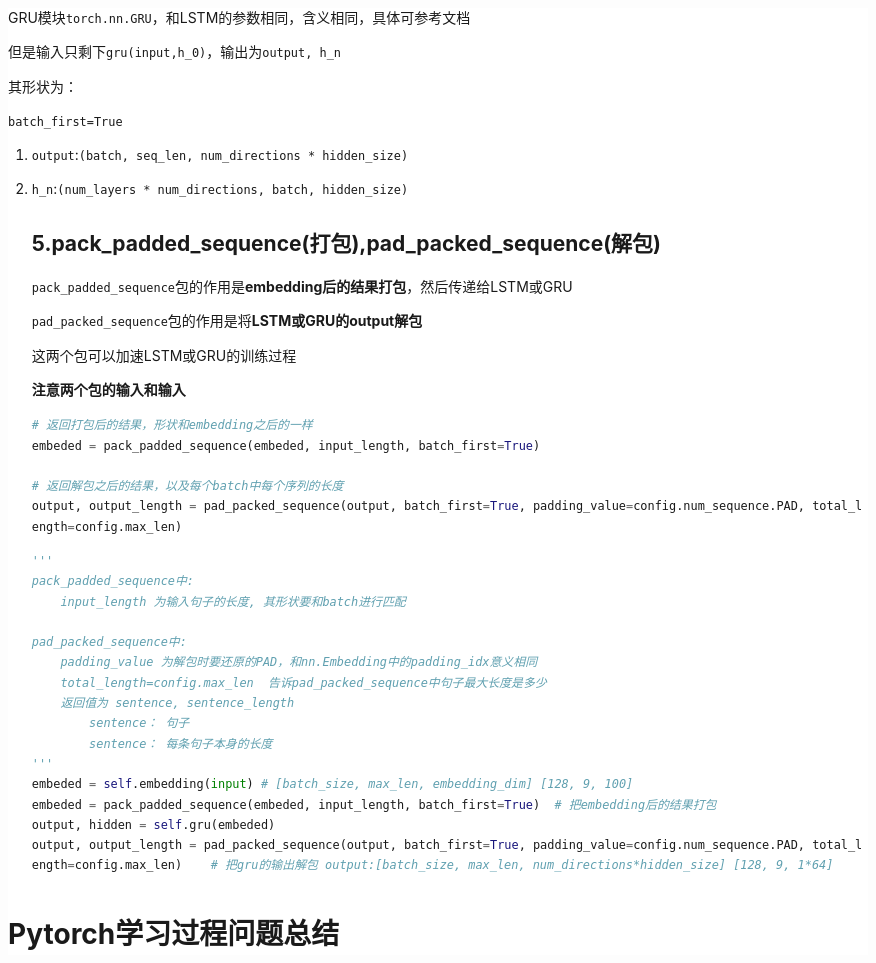GRU模块`torch.nn.GRU`，和LSTM的参数相同，含义相同，具体可参考文档

但是输入只剩下`gru(input,h_0)`，输出为`output, h_n`

其形状为：

`batch_first=True`

1. `output`:`(batch, seq_len, num_directions * hidden_size)`

2. `h_n`:`(num_layers * num_directions, batch, hidden_size)`

    ## 5.pack_padded_sequence(打包),pad_packed_sequence(解包) 

    `pack_padded_sequence`包的作用是**embedding后的结果打包**，然后传递给LSTM或GRU

    `pad_packed_sequence`包的作用是将**LSTM或GRU的output解包**

    这两个包可以加速LSTM或GRU的训练过程

    **注意两个包的输入和输入**

    ```python
    # 返回打包后的结果，形状和embedding之后的一样
    embeded = pack_padded_sequence(embeded, input_length, batch_first=True)
    
    # 返回解包之后的结果，以及每个batch中每个序列的长度
    output, output_length = pad_packed_sequence(output, batch_first=True, padding_value=config.num_sequence.PAD, total_length=config.max_len)
    ```

    ```python
    '''
    pack_padded_sequence中:
    	input_length 为输入句子的长度, 其形状要和batch进行匹配
    	
    pad_packed_sequence中:
    	padding_value 为解包时要还原的PAD，和nn.Embedding中的padding_idx意义相同
    	total_length=config.max_len  告诉pad_packed_sequence中句子最大长度是多少
    	返回值为 sentence, sentence_length
    		sentence： 句子
    		sentence： 每条句子本身的长度
    '''
    embeded = self.embedding(input) # [batch_size, max_len, embedding_dim] [128, 9, 100]
    embeded = pack_padded_sequence(embeded, input_length, batch_first=True)  # 把embedding后的结果打包
    output, hidden = self.gru(embeded)
    output, output_length = pad_packed_sequence(output, batch_first=True, padding_value=config.num_sequence.PAD, total_length=config.max_len)    # 把gru的输出解包 output:[batch_size, max_len, num_directions*hidden_size] [128, 9, 1*64]
    ```

    

# Pytorch学习过程问题总结
